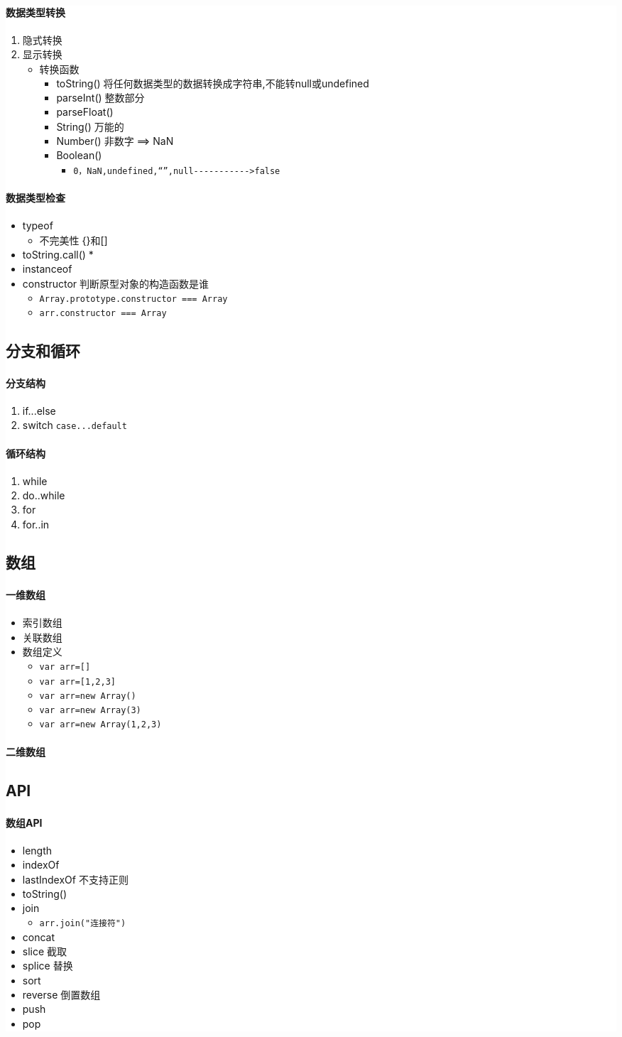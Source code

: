 #### 数据类型转换
1. 隐式转换
2. 显示转换
	- 转换函数
		+ toString() 将任何数据类型的数据转换成字符串,不能转null或undefined
		+ parseInt() 整数部分
		+ parseFloat() 
		+ String() 万能的
		+ Number()   非数字 ==> NaN
		+ Boolean()
			* `0，NaN,undefined,“”,null----------->false`

#### 数据类型检查
- typeof 
	+ 不完美性   {}和[]
- toString.call() *
- instanceof
- constructor 判断原型对象的构造函数是谁
 	+ `Array.prototype.constructor === Array`
 	+ `arr.constructor === Array`

## 分支和循环
#### 分支结构
1. if...else
3. switch `case...default`

#### 循环结构
1. while
2. do..while
3. for
4. for..in

## 数组
#### 一维数组
- 索引数组
- 关联数组
- 数组定义
	+ `var arr=[]`
	+ `var arr=[1,2,3]`
	+ `var arr=new Array()`
	+ `var arr=new Array(3)`
	+ `var arr=new Array(1,2,3)`

#### 二维数组

## API
#### 数组API
- length
- indexOf
- lastIndexOf 不支持正则
- toString()
- join 
	+ `arr.join("连接符")`		
- concat
- slice 截取
- splice 替换
- sort
- reverse 倒置数组
- push
- pop